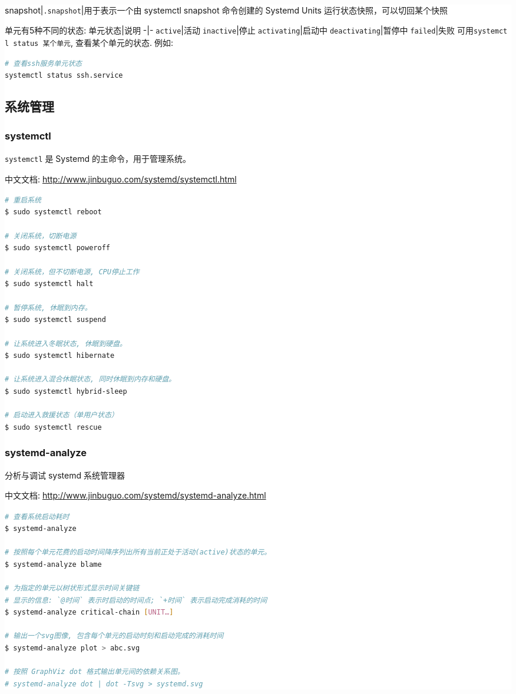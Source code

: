 snapshot|`.snapshot`|用于表示一个由 systemctl snapshot 命令创建的 Systemd Units 运行状态快照，可以切回某个快照


单元有5种不同的状态:
单元状态|说明
-|-
`active`|活动
`inactive`|停止
`activating`|启动中
`deactivating`|暂停中
`failed`|失败
可用`systemctl status 某个单元`, 查看某个单元的状态. 例如: 
```bash
# 查看ssh服务单元状态
systemctl status ssh.service
```

## 系统管理
### systemctl
`systemctl` 是 Systemd 的主命令，用于管理系统。

中文文档: http://www.jinbuguo.com/systemd/systemctl.html
```bash
# 重启系统
$ sudo systemctl reboot

# 关闭系统，切断电源
$ sudo systemctl poweroff

# 关闭系统，但不切断电源, CPU停止工作
$ sudo systemctl halt

# 暂停系统, 休眠到内存。
$ sudo systemctl suspend

# 让系统进入冬眠状态, 休眠到硬盘。
$ sudo systemctl hibernate

# 让系统进入混合休眠状态, 同时休眠到内存和硬盘。
$ sudo systemctl hybrid-sleep

# 启动进入救援状态（单用户状态）
$ sudo systemctl rescue
```
### systemd-analyze
分析与调试 systemd 系统管理器

中文文档: http://www.jinbuguo.com/systemd/systemd-analyze.html
```bash
# 查看系统启动耗时
$ systemd-analyze

# 按照每个单元花费的启动时间降序列出所有当前正处于活动(active)状态的单元。
$ systemd-analyze blame

# 为指定的单元以树状形式显示时间关键链
# 显示的信息: `@时间` 表示时启动的时间点; `+时间` 表示启动完成消耗的时间
$ systemd-analyze critical-chain [UNIT…]

# 输出一个svg图像, 包含每个单元的启动时刻和启动完成的消耗时间
$ systemd-analyze plot > abc.svg

# 按照 GraphViz dot 格式输出单元间的依赖关系图。
# systemd-analyze dot | dot -Tsvg > systemd.svg
```